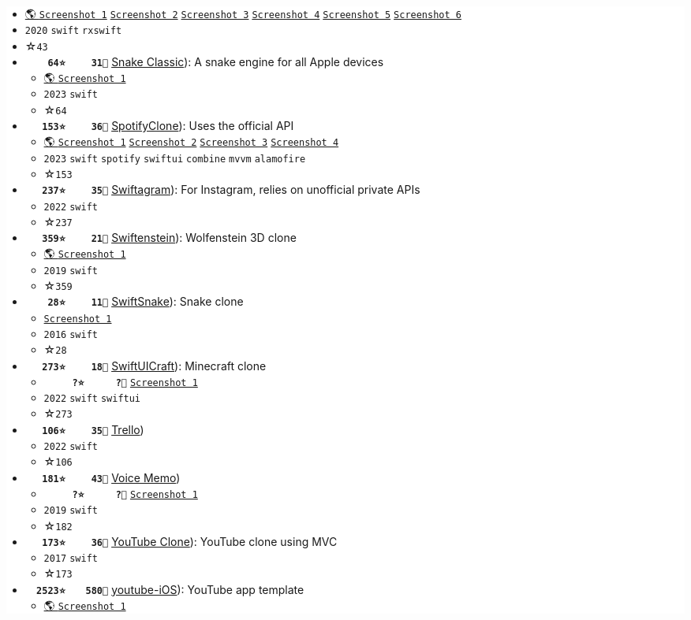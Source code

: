   -  <a href="https://user-images.githubusercontent.com/6949755/54340090-a5375500-4647-11e9-8124-87794e1c2c05.png">🌎 `Screenshot 1`</a>  <a href='https://user-images.githubusercontent.com/6949755/54340091-a5375500-4647-11e9-844d-e6a5cd78fd44.png'>`Screenshot 2`</a>  <a href='https://user-images.githubusercontent.com/6949755/54340092-a5cfeb80-4647-11e9-8cf7-3b9b4892b20c.png'>`Screenshot 3`</a>  <a href='https://user-images.githubusercontent.com/6949755/54340093-a5cfeb80-4647-11e9-84a1-2de51cdc0ccc.png'>`Screenshot 4`</a>  <a href='https://user-images.githubusercontent.com/6949755/54340095-a5cfeb80-4647-11e9-8ae5-f758aaa3014e.png'>`Screenshot 5`</a>  <a href='https://user-images.githubusercontent.com/6949755/54340096-a5cfeb80-4647-11e9-853c-fa0aa9128d34.png'>`Screenshot 6`</a> 
  -  `2020` `swift` `rxswift` 
  -  ☆`43` 
- <b><code>&nbsp;&nbsp;&nbsp;&nbsp;64⭐</code></b> <b><code>&nbsp;&nbsp;&nbsp;&nbsp;31🍴</code></b> [Snake Classic](https://github.com/PiXeL16/SnakeClassic)): A snake engine for all Apple devices
  -  <a href="https://raw.githubusercontent.com/PiXeL16/SnakeClassic/master/Art/SnakeWatch.png">🌎 `Screenshot 1`</a> 
  -  `2023` `swift` 
  -  ☆`64` 
- <b><code>&nbsp;&nbsp;&nbsp;153⭐</code></b> <b><code>&nbsp;&nbsp;&nbsp;&nbsp;36🍴</code></b> [SpotifyClone](https://github.com/denoni/SpotifyClone)): Uses the official API
  -  <a href="https://imgur.com/a/usflCky">🌎 `Screenshot 1`</a>  <a href='https://imgur.com/a/xWAsYYv'>`Screenshot 2`</a>  <a href='https://imgur.com/a/VGYibqJ'>`Screenshot 3`</a>  <a href='https://imgur.com/a/MhKMWLb'>`Screenshot 4`</a> 
  -  `2023` `swift` `spotify` `swiftui` `combine` `mvvm` `alamofire` 
  -  ☆`153` 
- <b><code>&nbsp;&nbsp;&nbsp;237⭐</code></b> <b><code>&nbsp;&nbsp;&nbsp;&nbsp;35🍴</code></b> [Swiftagram](https://github.com/sbertix/Swiftagram)): For Instagram, relies on unofficial private APIs
  -  `2022` `swift` 
  -  ☆`237` 
- <b><code>&nbsp;&nbsp;&nbsp;359⭐</code></b> <b><code>&nbsp;&nbsp;&nbsp;&nbsp;21🍴</code></b> [Swiftenstein](https://github.com/nicklockwood/Swiftenstein)): Wolfenstein 3D clone
  -  <a href="https://raw.githubusercontent.com/nicklockwood/Swiftenstein/master/Screenshot.png">🌎 `Screenshot 1`</a> 
  -  `2019` `swift` 
  -  ☆`359` 
- <b><code>&nbsp;&nbsp;&nbsp;&nbsp;28⭐</code></b> <b><code>&nbsp;&nbsp;&nbsp;&nbsp;11🍴</code></b> [SwiftSnake](https://github.com/caleb0/SwiftSnake)): Snake clone
  -  <a href='https://github.com/correia-jpv/fucking-open-source-ios-apps/assets/4723115/8578d8fd-fbeb-4628-acb2-6ae32d281d4c'>`Screenshot 1`</a> 
  -  `2016` `swift` 
  -  ☆`28` 
- <b><code>&nbsp;&nbsp;&nbsp;273⭐</code></b> <b><code>&nbsp;&nbsp;&nbsp;&nbsp;18🍴</code></b> [SwiftUICraft](https://github.com/aheze/SwiftUICraft)): Minecraft clone
  -   <b><code>&nbsp;&nbsp;&nbsp;&nbsp;&nbsp;?⭐</code></b> <b><code>&nbsp;&nbsp;&nbsp;&nbsp;&nbsp;?🍴</code></b> <a href="https://github.com/aheze/SwiftUICraft/raw/main/Assets/Level1.PNG">`Screenshot 1`</a></a> 
  -  `2022` `swift` `swiftui` 
  -  ☆`273` 
- <b><code>&nbsp;&nbsp;&nbsp;106⭐</code></b> <b><code>&nbsp;&nbsp;&nbsp;&nbsp;35🍴</code></b> [Trello](https://github.com/alfianlosari/KanbanDragDropiOS))
  -  `2022` `swift` 
  -  ☆`106` 
- <b><code>&nbsp;&nbsp;&nbsp;181⭐</code></b> <b><code>&nbsp;&nbsp;&nbsp;&nbsp;43🍴</code></b> [Voice Memo](https://github.com/HassanElDesouky/VoiceMemosClone))
  -   <b><code>&nbsp;&nbsp;&nbsp;&nbsp;&nbsp;?⭐</code></b> <b><code>&nbsp;&nbsp;&nbsp;&nbsp;&nbsp;?🍴</code></b> <a href="https://github.com/HassanElDesouky/VoiceMemosClone/raw/master/cover.jpg">`Screenshot 1`</a></a> 
  -  `2019` `swift` 
  -  ☆`182` 
- <b><code>&nbsp;&nbsp;&nbsp;173⭐</code></b> <b><code>&nbsp;&nbsp;&nbsp;&nbsp;36🍴</code></b> [YouTube Clone](https://github.com/VamshiIITBHU14/YouTubeClone)): YouTube clone using MVC
  -  `2017` `swift` 
  -  ☆`173` 
- <b><code>&nbsp;&nbsp;2523⭐</code></b> <b><code>&nbsp;&nbsp;&nbsp;580🍴</code></b> [youtube-iOS](https://github.com/aslanyanhaik/youtube-iOS)): YouTube app template
  -  <a href="https://i.giphy.com/hwCahHAD1tNHa.gif">🌎 `Screenshot 1`</a> 